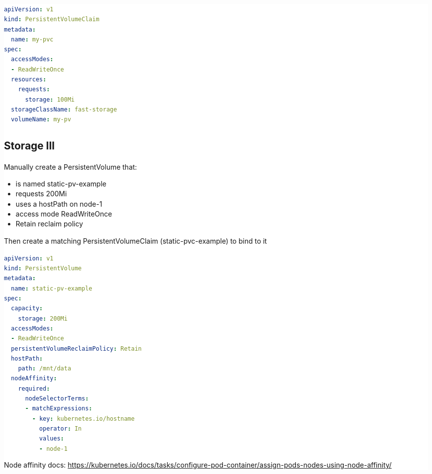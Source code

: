 
```yaml
apiVersion: v1
kind: PersistentVolumeClaim
metadata:
  name: my-pvc
spec:
  accessModes:
  - ReadWriteOnce
  resources:
    requests:
      storage: 100Mi
  storageClassName: fast-storage
  volumeName: my-pv
```

## Storage III

Manually create a PersistentVolume that:

- is named static-pv-example
- requests 200Mi
- uses a hostPath on node-1
- access mode ReadWriteOnce
- Retain reclaim policy

Then create a matching PersistentVolumeClaim (static-pvc-example) to bind to it

```yaml
apiVersion: v1
kind: PersistentVolume
metadata:
  name: static-pv-example
spec:
  capacity:
    storage: 200Mi
  accessModes:
  - ReadWriteOnce
  persistentVolumeReclaimPolicy: Retain
  hostPath:
    path: /mnt/data
  nodeAffinity:
    required:
      nodeSelectorTerms:
      - matchExpressions:
        - key: kubernetes.io/hostname
          operator: In
          values:
          - node-1
```

Node affinity docs: https://kubernetes.io/docs/tasks/configure-pod-container/assign-pods-nodes-using-node-affinity/
